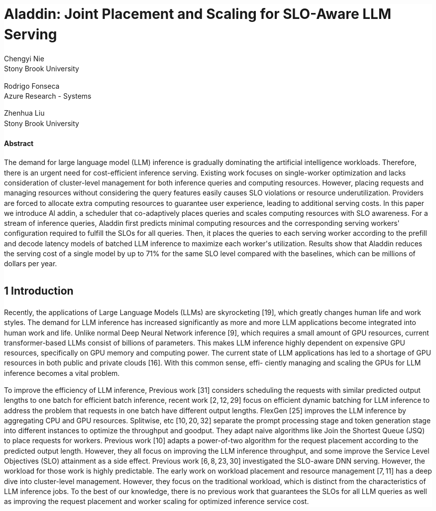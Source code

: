 # Aladdin: Joint Placement and Scaling for SLO-Aware LLM Serving 

Chengyi Nie<br>Stony Brook University

Rodrigo Fonseca<br>Azure Research - Systems

Zhenhua Liu<br>Stony Brook University


#### Abstract

The demand for large language model (LLM) inference is gradually dominating the artificial intelligence workloads. Therefore, there is an urgent need for cost-efficient inference serving. Existing work focuses on single-worker optimization and lacks consideration of cluster-level management for both inference queries and computing resources. However, placing requests and managing resources without considering the query features easily causes SLO violations or resource underutilization. Providers are forced to allocate extra computing resources to guarantee user experience, leading to additional serving costs. In this paper we introduce $\mathrm{Al}$ addin, a scheduler that co-adaptively places queries and scales computing resources with SLO awareness. For a stream of inference queries, Aladdin first predicts minimal computing resources and the corresponding serving workers' configuration required to fulfill the SLOs for all queries. Then, it places the queries to each serving worker according to the prefill and decode latency models of batched LLM inference to maximize each worker's utilization. Results show that Aladdin reduces the serving cost of a single model by up to $71 \%$ for the same SLO level compared with the baselines, which can be millions of dollars per year.


## 1 Introduction

Recently, the applications of Large Language Models (LLMs) are skyrocketing [19], which greatly changes human life and work styles. The demand for LLM inference has increased significantly as more and more LLM applications become integrated into human work and life. Unlike normal Deep Neural Network inference [9], which requires a small amount of GPU resources, current transformer-based LLMs consist of billions of parameters. This makes LLM inference highly dependent on expensive GPU resources, specifically on GPU memory and computing power. The current state of LLM applications has led to a shortage of GPU resources in both public and private clouds [16]. With this common sense, effi- ciently managing and scaling the GPUs for LLM inference becomes a vital problem.

To improve the efficiency of LLM inference, Previous work [31] considers scheduling the requests with similar predicted output lengths to one batch for efficient batch inference, recent work $[2,12,29]$ focus on efficient dynamic batching for LLM inference to address the problem that requests in one batch have different output lengths. FlexGen [25] improves the LLM inference by aggregating CPU and GPU resources. Splitwise, etc $[10,20,32]$ separate the prompt processing stage and token generation stage into different instances to optimize the throughput and goodput. They adapt naive algorithms like Join the Shortest Queue (JSQ) to place requests for workers. Previous work [10] adapts a power-of-two algorithm for the request placement according to the predicted output length. However, they all focus on improving the LLM inference throughput, and some improve the Service Level Objectives (SLO) attainment as a side effect. Previous work $[6,8,23,30]$ investigated the SLO-aware DNN serving. However, the workload for those work is highly predictable. The early work on workload placement and resource management $[7,11]$ has a deep dive into cluster-level management. However, they focus on the traditional workload, which is distinct from the characteristics of LLM inference jobs. To the best of our knowledge, there is no previous work that guarantees the SLOs for all LLM queries as well as improving the request placement and worker scaling for optimized inference service cost.
